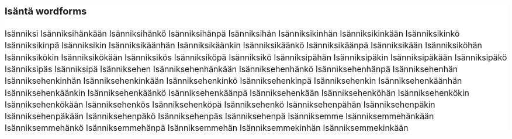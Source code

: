 
### Isäntä wordforms

Isänniksi
Isänniksihänkään
Isänniksihänkö
Isänniksihänpä
Isänniksihän
Isänniksikinhän
Isänniksikinkään
Isänniksikinkö
Isänniksikinpä
Isänniksikin
Isänniksikäänhän
Isänniksikäänkin
Isänniksikäänkö
Isänniksikäänpä
Isänniksikään
Isänniksiköhän
Isänniksikökin
Isänniksikökään
Isänniksikös
Isänniksiköpä
Isänniksikö
Isänniksipähän
Isänniksipäkin
Isänniksipäkään
Isänniksipäkö
Isänniksipäs
Isänniksipä
Isänniksehen
Isänniksehenhänkään
Isänniksehenhänkö
Isänniksehenhänpä
Isänniksehenhän
Isänniksehenkinhän
Isänniksehenkinkään
Isänniksehenkinkö
Isänniksehenkinpä
Isänniksehenkin
Isänniksehenkäänhän
Isänniksehenkäänkin
Isänniksehenkäänkö
Isänniksehenkäänpä
Isänniksehenkään
Isänniksehenköhän
Isänniksehenkökin
Isänniksehenkökään
Isänniksehenkös
Isänniksehenköpä
Isänniksehenkö
Isänniksehenpähän
Isänniksehenpäkin
Isänniksehenpäkään
Isänniksehenpäkö
Isänniksehenpäs
Isänniksehenpä
Isänniksemme
Isänniksemmehänkään
Isänniksemmehänkö
Isänniksemmehänpä
Isänniksemmehän
Isänniksemmekinhän
Isänniksemmekinkään